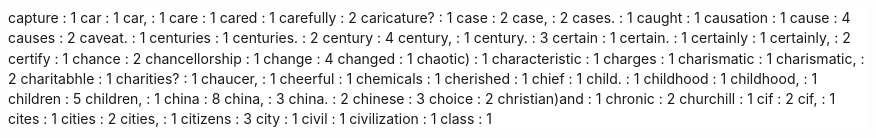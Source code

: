 capture : 1
car : 1
car, : 1
care : 1
cared : 1
carefully : 2
caricature? : 1
case : 2
case, : 2
cases. : 1
caught : 1
causation : 1
cause : 4
causes : 2
caveat. : 1
centuries : 1
centuries. : 2
century : 4
century, : 1
century. : 3
certain : 1
certain. : 1
certainly : 1
certainly, : 2
certify : 1
chance : 2
chancellorship : 1
change : 4
changed : 1
chaotic) : 1
characteristic : 1
charges : 1
charismatic : 1
charismatic, : 2
charitabhle : 1
charities? : 1
chaucer, : 1
cheerful : 1
chemicals : 1
cherished : 1
chief : 1
child. : 1
childhood : 1
childhood, : 1
children : 5
children, : 1
china : 8
china, : 3
china. : 2
chinese : 3
choice : 2
christian)and : 1
chronic : 2
churchill : 1
cif : 2
cif, : 1
cites : 1
cities : 2
cities, : 1
citizens : 3
city : 1
civil : 1
civilization : 1
class : 1